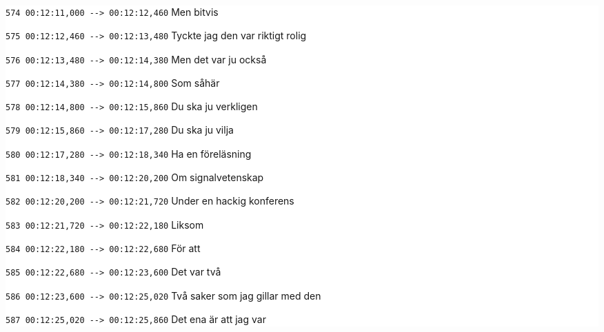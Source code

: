 

`574 00:12:11,000 --> 00:12:12,460`
Men bitvis



`575 00:12:12,460 --> 00:12:13,480`
Tyckte jag den var riktigt rolig



`576 00:12:13,480 --> 00:12:14,380`
Men det var ju också



`577 00:12:14,380 --> 00:12:14,800`
Som såhär



`578 00:12:14,800 --> 00:12:15,860`
Du ska ju verkligen



`579 00:12:15,860 --> 00:12:17,280`
Du ska ju vilja



`580 00:12:17,280 --> 00:12:18,340`
Ha en föreläsning



`581 00:12:18,340 --> 00:12:20,200`
Om signalvetenskap



`582 00:12:20,200 --> 00:12:21,720`
Under en hackig konferens



`583 00:12:21,720 --> 00:12:22,180`
Liksom



`584 00:12:22,180 --> 00:12:22,680`
För att



`585 00:12:22,680 --> 00:12:23,600`
Det var två



`586 00:12:23,600 --> 00:12:25,020`
Två saker som jag gillar med den



`587 00:12:25,020 --> 00:12:25,860`
Det ena är att jag var
